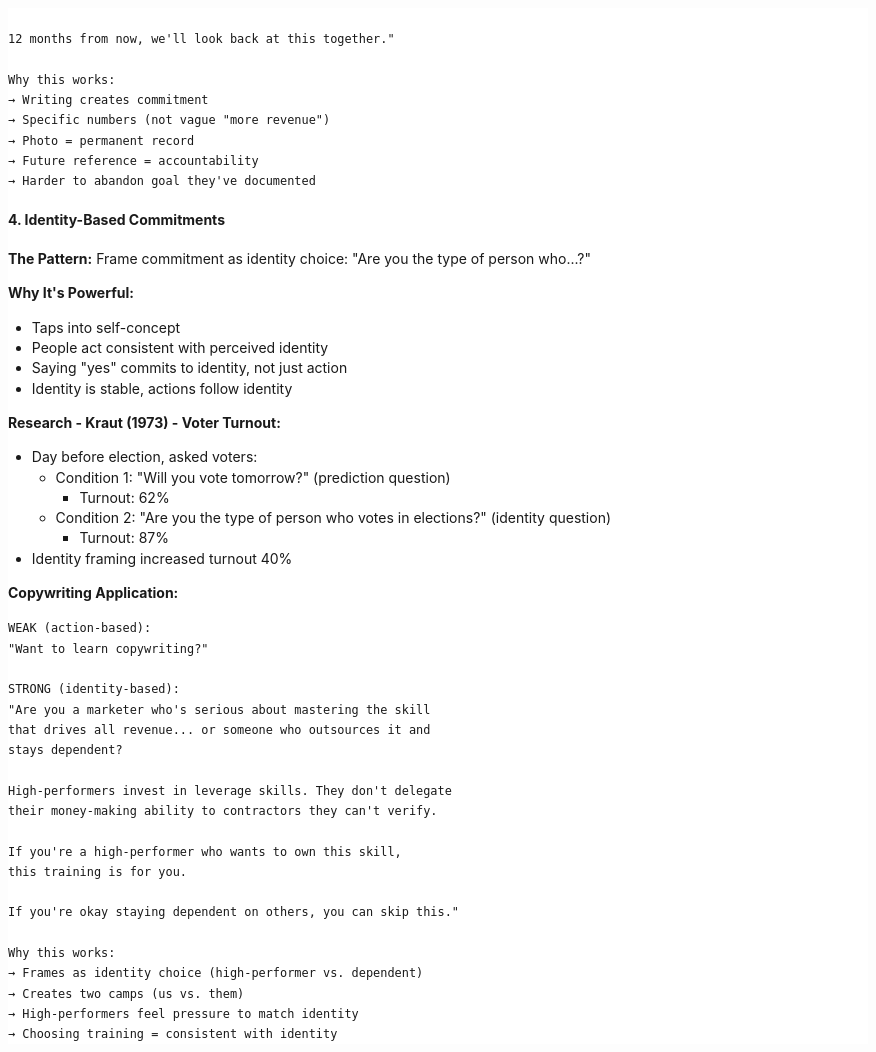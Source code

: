 ```markdown

12 months from now, we'll look back at this together."

Why this works:
→ Writing creates commitment
→ Specific numbers (not vague "more revenue")
→ Photo = permanent record
→ Future reference = accountability
→ Harder to abandon goal they've documented
```

#### 4. Identity-Based Commitments

**The Pattern:**
Frame commitment as identity choice: "Are you the type of person who...?"

**Why It's Powerful:**
- Taps into self-concept
- People act consistent with perceived identity
- Saying "yes" commits to identity, not just action
- Identity is stable, actions follow identity

**Research - Kraut (1973) - Voter Turnout:**
- Day before election, asked voters:
  - Condition 1: "Will you vote tomorrow?" (prediction question)
    - Turnout: 62%
  - Condition 2: "Are you the type of person who votes in elections?" (identity question)
    - Turnout: 87%
- Identity framing increased turnout 40%

**Copywriting Application:**
```markdown
WEAK (action-based):
"Want to learn copywriting?"

STRONG (identity-based):
"Are you a marketer who's serious about mastering the skill
that drives all revenue... or someone who outsources it and
stays dependent?

High-performers invest in leverage skills. They don't delegate
their money-making ability to contractors they can't verify.

If you're a high-performer who wants to own this skill,
this training is for you.

If you're okay staying dependent on others, you can skip this."

Why this works:
→ Frames as identity choice (high-performer vs. dependent)
→ Creates two camps (us vs. them)
→ High-performers feel pressure to match identity
→ Choosing training = consistent with identity
```
